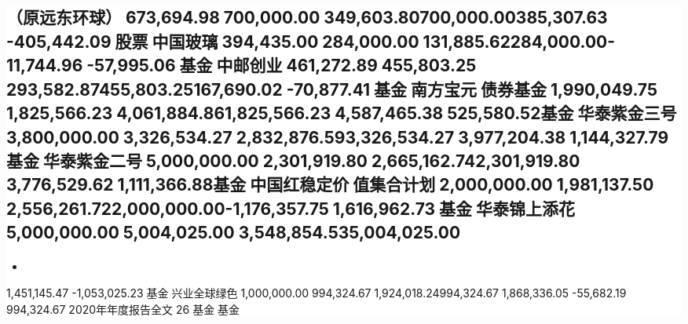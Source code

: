 （原远东环球）
673,694.98
700,000.00
349,603.80700,000.00385,307.63
-405,442.09
股票
中国玻璃
394,435.00
284,000.00
131,885.62284,000.00-11,744.96
-57,995.06
基金
中邮创业
461,272.89
455,803.25
293,582.87455,803.25167,690.02
-70,877.41
基金
南方宝元
债券基金
1,990,049.75
1,825,566.23
4,061,884.861,825,566.23
4,587,465.38
525,580.52基金
华泰紫金三号
3,800,000.00
3,326,534.27
2,832,876.593,326,534.27
3,977,204.38
1,144,327.79基金
华泰紫金二号
5,000,000.00
2,301,919.80
2,665,162.742,301,919.80
3,776,529.62
1,111,366.88基金
中国红稳定价
值集合计划
2,000,000.00
1,981,137.50
2,556,261.722,000,000.00-1,176,357.75
1,616,962.73
基金
华泰锦上添花
5,000,000.00
5,004,025.00
3,548,854.535,004,025.00
-
-
1,451,145.47
-1,053,025.23
基金
兴业全球绿色
1,000,000.00
994,324.67
1,924,018.24994,324.67
1,868,336.05
-55,682.19
994,324.67
2020年年度报告全文
26
基金
基金